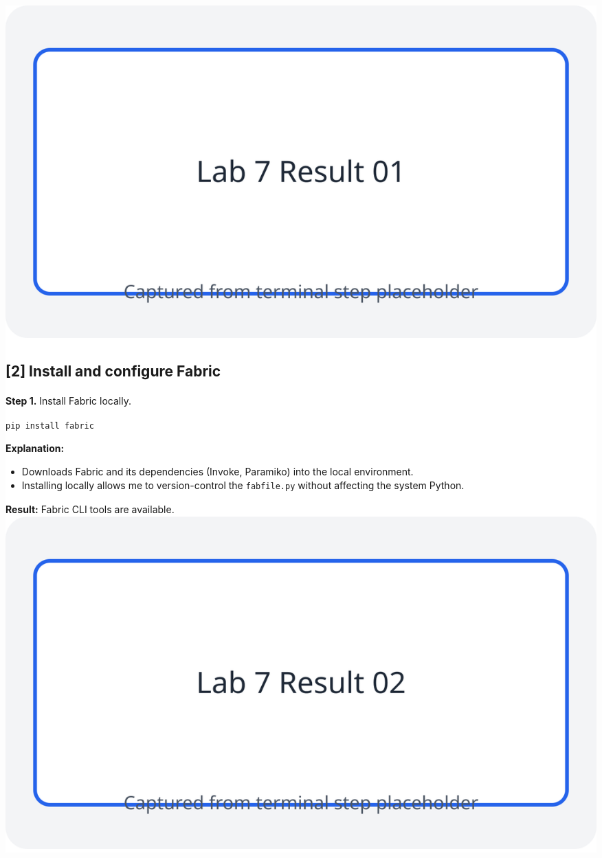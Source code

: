 <img src="images/lab7/lab7_result_01.svg" alt="Result screenshot" width="900" />

## [2] Install and configure Fabric

**Step 1.** Install Fabric locally.
```bash
pip install fabric
```
**Explanation:**
- Downloads Fabric and its dependencies (Invoke, Paramiko) into the local environment.
- Installing locally allows me to version-control the `fabfile.py` without affecting the system Python.

**Result:** Fabric CLI tools are available.
<img src="images/lab7/lab7_result_02.svg" alt="Result screenshot" width="900" />